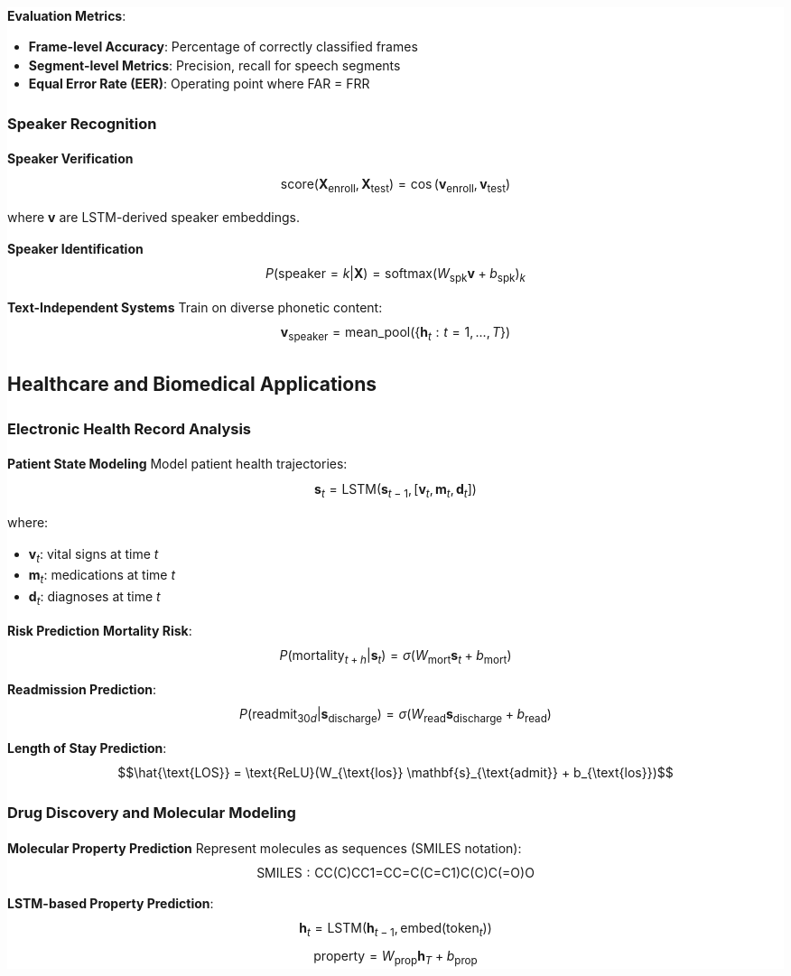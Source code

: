 **Evaluation Metrics**:
- **Frame-level Accuracy**: Percentage of correctly classified frames
- **Segment-level Metrics**: Precision, recall for speech segments
- **Equal Error Rate (EER)**: Operating point where FAR = FRR

### Speaker Recognition

**Speaker Verification**
$$\text{score}(\mathbf{X}_{\text{enroll}}, \mathbf{X}_{\text{test}}) = \cos(\mathbf{v}_{\text{enroll}}, \mathbf{v}_{\text{test}})$$

where $\mathbf{v}$ are LSTM-derived speaker embeddings.

**Speaker Identification**
$$P(\text{speaker} = k | \mathbf{X}) = \text{softmax}(W_{\text{spk}} \mathbf{v} + b_{\text{spk}})_k$$

**Text-Independent Systems**
Train on diverse phonetic content:
$$\mathbf{v}_{\text{speaker}} = \text{mean\_pool}(\{\mathbf{h}_t : t = 1, ..., T\})$$

## Healthcare and Biomedical Applications

### Electronic Health Record Analysis

**Patient State Modeling**
Model patient health trajectories:
$$\mathbf{s}_t = \text{LSTM}(\mathbf{s}_{t-1}, [\mathbf{v}_t, \mathbf{m}_t, \mathbf{d}_t])$$

where:
- $\mathbf{v}_t$: vital signs at time $t$
- $\mathbf{m}_t$: medications at time $t$  
- $\mathbf{d}_t$: diagnoses at time $t$

**Risk Prediction**
**Mortality Risk**: 
$$P(\text{mortality}_{t+h} | \mathbf{s}_t) = \sigma(W_{\text{mort}} \mathbf{s}_t + b_{\text{mort}})$$

**Readmission Prediction**:
$$P(\text{readmit}_{30d} | \mathbf{s}_{\text{discharge}}) = \sigma(W_{\text{read}} \mathbf{s}_{\text{discharge}} + b_{\text{read}})$$

**Length of Stay Prediction**:
$$\hat{\text{LOS}} = \text{ReLU}(W_{\text{los}} \mathbf{s}_{\text{admit}} + b_{\text{los}})$$

### Drug Discovery and Molecular Modeling

**Molecular Property Prediction**
Represent molecules as sequences (SMILES notation):
$$\text{SMILES}: \text{CC(C)CC1=CC=C(C=C1)C(C)C(=O)O}$$

**LSTM-based Property Prediction**:
$$\mathbf{h}_t = \text{LSTM}(\mathbf{h}_{t-1}, \text{embed}(\text{token}_t))$$
$$\text{property} = W_{\text{prop}} \mathbf{h}_T + b_{\text{prop}}$$
